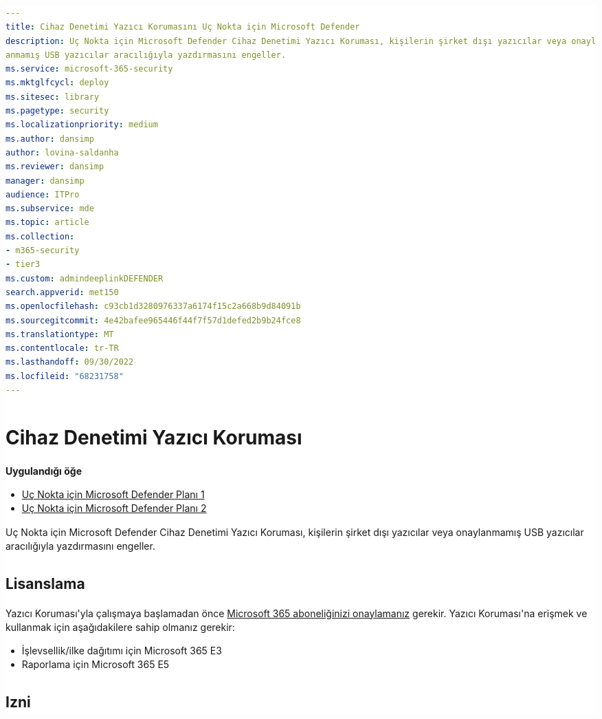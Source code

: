 ```yaml
---
title: Cihaz Denetimi Yazıcı Korumasını Uç Nokta için Microsoft Defender
description: Uç Nokta için Microsoft Defender Cihaz Denetimi Yazıcı Koruması, kişilerin şirket dışı yazıcılar veya onaylanmamış USB yazıcılar aracılığıyla yazdırmasını engeller.
ms.service: microsoft-365-security
ms.mktglfcycl: deploy
ms.sitesec: library
ms.pagetype: security
ms.localizationpriority: medium
ms.author: dansimp
author: lovina-saldanha
ms.reviewer: dansimp
manager: dansimp
audience: ITPro
ms.subservice: mde
ms.topic: article
ms.collection:
- m365-security
- tier3
ms.custom: admindeeplinkDEFENDER
search.appverid: met150
ms.openlocfilehash: c93cb1d3280976337a6174f15c2a668b9d84091b
ms.sourcegitcommit: 4e42bafee965446f44f7f57d1defed2b9b24fce8
ms.translationtype: MT
ms.contentlocale: tr-TR
ms.lasthandoff: 09/30/2022
ms.locfileid: "68231758"
---
```

# <a name="device-control-printer-protection"></a>Cihaz Denetimi Yazıcı Koruması

**Uygulandığı öğe**
- [Uç Nokta için Microsoft Defender Planı 1](https://go.microsoft.com/fwlink/p/?linkid=2154037)
- [Uç Nokta için Microsoft Defender Planı 2](https://go.microsoft.com/fwlink/p/?linkid=2154037)

Uç Nokta için Microsoft Defender Cihaz Denetimi Yazıcı Koruması, kişilerin şirket dışı yazıcılar veya onaylanmamış USB yazıcılar aracılığıyla yazdırmasını engeller.

## <a name="licensing"></a>Lisanslama

Yazıcı Koruması'yla çalışmaya başlamadan önce [Microsoft 365 aboneliğinizi onaylamanız](https://www.microsoft.com/microsoft-365/compare-microsoft-365-enterprise-plans?rtc=1) gerekir. Yazıcı Koruması'na erişmek ve kullanmak için aşağıdakilere sahip olmanız gerekir:

- İşlevsellik/ilke dağıtımı için Microsoft 365 E3
- Raporlama için Microsoft 365 E5

## <a name="permission"></a>Izni
